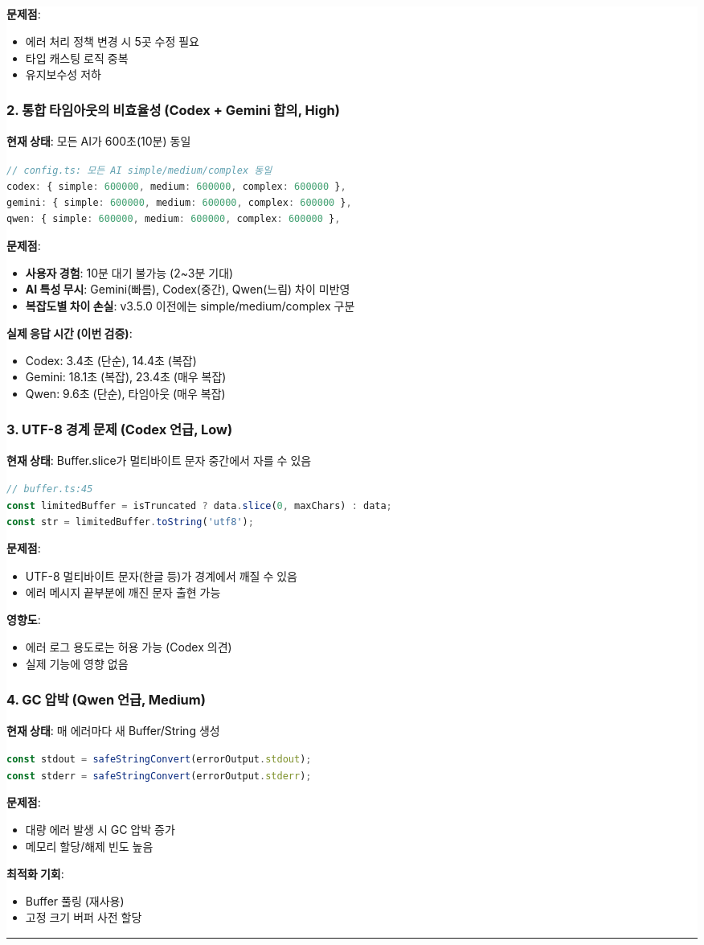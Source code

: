 **문제점**:
- 에러 처리 정책 변경 시 5곳 수정 필요
- 타입 캐스팅 로직 중복
- 유지보수성 저하

### 2. 통합 타임아웃의 비효율성 (Codex + Gemini 합의, High)

**현재 상태**: 모든 AI가 600초(10분) 동일
```typescript
// config.ts: 모든 AI simple/medium/complex 동일
codex: { simple: 600000, medium: 600000, complex: 600000 },
gemini: { simple: 600000, medium: 600000, complex: 600000 },
qwen: { simple: 600000, medium: 600000, complex: 600000 },
```

**문제점**:
- **사용자 경험**: 10분 대기 불가능 (2~3분 기대)
- **AI 특성 무시**: Gemini(빠름), Codex(중간), Qwen(느림) 차이 미반영
- **복잡도별 차이 손실**: v3.5.0 이전에는 simple/medium/complex 구분

**실제 응답 시간 (이번 검증)**:
- Codex: 3.4초 (단순), 14.4초 (복잡)
- Gemini: 18.1초 (복잡), 23.4초 (매우 복잡)
- Qwen: 9.6초 (단순), 타임아웃 (매우 복잡)

### 3. UTF-8 경계 문제 (Codex 언급, Low)

**현재 상태**: Buffer.slice가 멀티바이트 문자 중간에서 자를 수 있음
```typescript
// buffer.ts:45
const limitedBuffer = isTruncated ? data.slice(0, maxChars) : data;
const str = limitedBuffer.toString('utf8');
```

**문제점**:
- UTF-8 멀티바이트 문자(한글 등)가 경계에서 깨질 수 있음
- 에러 메시지 끝부분에 깨진 문자 출현 가능

**영향도**:
- 에러 로그 용도로는 허용 가능 (Codex 의견)
- 실제 기능에 영향 없음

### 4. GC 압박 (Qwen 언급, Medium)

**현재 상태**: 매 에러마다 새 Buffer/String 생성
```typescript
const stdout = safeStringConvert(errorOutput.stdout);
const stderr = safeStringConvert(errorOutput.stderr);
```

**문제점**:
- 대량 에러 발생 시 GC 압박 증가
- 메모리 할당/해제 빈도 높음

**최적화 기회**:
- Buffer 풀링 (재사용)
- 고정 크기 버퍼 사전 할당

---